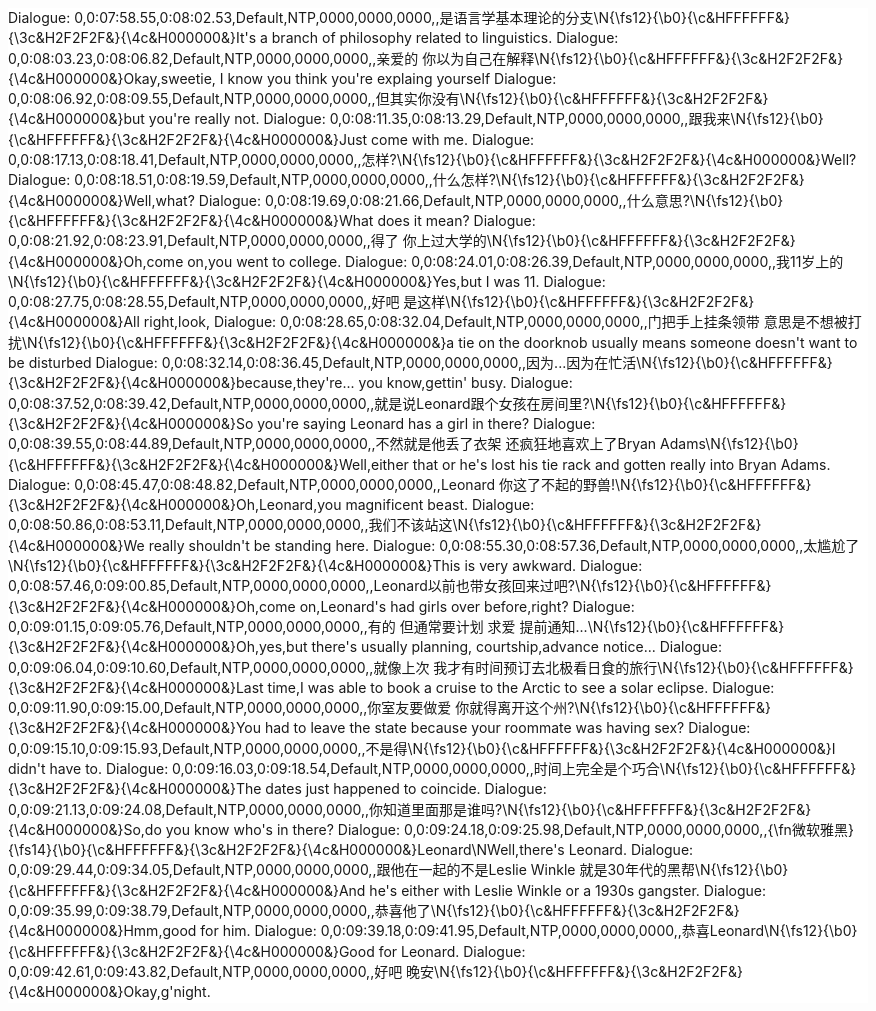 Dialogue: 0,0:07:58.55,0:08:02.53,Default,NTP,0000,0000,0000,,是语言学基本理论的分支\N{\fs12}{\b0}{\c&HFFFFFF&}{\3c&H2F2F2F&}{\4c&H000000&}It's a branch of philosophy related to linguistics.
Dialogue: 0,0:08:03.23,0:08:06.82,Default,NTP,0000,0000,0000,,亲爱的 你以为自己在解释\N{\fs12}{\b0}{\c&HFFFFFF&}{\3c&H2F2F2F&}{\4c&H000000&}Okay,sweetie, I know you think you're explaing yourself
Dialogue: 0,0:08:06.92,0:08:09.55,Default,NTP,0000,0000,0000,,但其实你没有\N{\fs12}{\b0}{\c&HFFFFFF&}{\3c&H2F2F2F&}{\4c&H000000&}but you're really not.
Dialogue: 0,0:08:11.35,0:08:13.29,Default,NTP,0000,0000,0000,,跟我来\N{\fs12}{\b0}{\c&HFFFFFF&}{\3c&H2F2F2F&}{\4c&H000000&}Just come with me.
Dialogue: 0,0:08:17.13,0:08:18.41,Default,NTP,0000,0000,0000,,怎样?\N{\fs12}{\b0}{\c&HFFFFFF&}{\3c&H2F2F2F&}{\4c&H000000&}Well?
Dialogue: 0,0:08:18.51,0:08:19.59,Default,NTP,0000,0000,0000,,什么怎样?\N{\fs12}{\b0}{\c&HFFFFFF&}{\3c&H2F2F2F&}{\4c&H000000&}Well,what?
Dialogue: 0,0:08:19.69,0:08:21.66,Default,NTP,0000,0000,0000,,什么意思?\N{\fs12}{\b0}{\c&HFFFFFF&}{\3c&H2F2F2F&}{\4c&H000000&}What does it mean?
Dialogue: 0,0:08:21.92,0:08:23.91,Default,NTP,0000,0000,0000,,得了 你上过大学的\N{\fs12}{\b0}{\c&HFFFFFF&}{\3c&H2F2F2F&}{\4c&H000000&}Oh,come on,you went to college.
Dialogue: 0,0:08:24.01,0:08:26.39,Default,NTP,0000,0000,0000,,我11岁上的\N{\fs12}{\b0}{\c&HFFFFFF&}{\3c&H2F2F2F&}{\4c&H000000&}Yes,but I was 11.
Dialogue: 0,0:08:27.75,0:08:28.55,Default,NTP,0000,0000,0000,,好吧 是这样\N{\fs12}{\b0}{\c&HFFFFFF&}{\3c&H2F2F2F&}{\4c&H000000&}All right,look,
Dialogue: 0,0:08:28.65,0:08:32.04,Default,NTP,0000,0000,0000,,门把手上挂条领带 意思是不想被打扰\N{\fs12}{\b0}{\c&HFFFFFF&}{\3c&H2F2F2F&}{\4c&H000000&}a tie on the doorknob usually means someone doesn't want to be disturbed
Dialogue: 0,0:08:32.14,0:08:36.45,Default,NTP,0000,0000,0000,,因为...因为在忙活\N{\fs12}{\b0}{\c&HFFFFFF&}{\3c&H2F2F2F&}{\4c&H000000&}because,they're... you know,gettin' busy.
Dialogue: 0,0:08:37.52,0:08:39.42,Default,NTP,0000,0000,0000,,就是说Leonard跟个女孩在房间里?\N{\fs12}{\b0}{\c&HFFFFFF&}{\3c&H2F2F2F&}{\4c&H000000&}So you're saying Leonard has a girl in there?
Dialogue: 0,0:08:39.55,0:08:44.89,Default,NTP,0000,0000,0000,,不然就是他丢了衣架 还疯狂地喜欢上了Bryan Adams\N{\fs12}{\b0}{\c&HFFFFFF&}{\3c&H2F2F2F&}{\4c&H000000&}Well,either that or he's lost his tie rack and gotten really into Bryan Adams.
Dialogue: 0,0:08:45.47,0:08:48.82,Default,NTP,0000,0000,0000,,Leonard 你这了不起的野兽!\N{\fs12}{\b0}{\c&HFFFFFF&}{\3c&H2F2F2F&}{\4c&H000000&}Oh,Leonard,you magnificent beast.
Dialogue: 0,0:08:50.86,0:08:53.11,Default,NTP,0000,0000,0000,,我们不该站这\N{\fs12}{\b0}{\c&HFFFFFF&}{\3c&H2F2F2F&}{\4c&H000000&}We really shouldn't be standing here.
Dialogue: 0,0:08:55.30,0:08:57.36,Default,NTP,0000,0000,0000,,太尴尬了\N{\fs12}{\b0}{\c&HFFFFFF&}{\3c&H2F2F2F&}{\4c&H000000&}This is very awkward.
Dialogue: 0,0:08:57.46,0:09:00.85,Default,NTP,0000,0000,0000,,Leonard以前也带女孩回来过吧?\N{\fs12}{\b0}{\c&HFFFFFF&}{\3c&H2F2F2F&}{\4c&H000000&}Oh,come on,Leonard's had girls over before,right?
Dialogue: 0,0:09:01.15,0:09:05.76,Default,NTP,0000,0000,0000,,有的 但通常要计划 求爱 提前通知...\N{\fs12}{\b0}{\c&HFFFFFF&}{\3c&H2F2F2F&}{\4c&H000000&}Oh,yes,but there's usually planning, courtship,advance notice...
Dialogue: 0,0:09:06.04,0:09:10.60,Default,NTP,0000,0000,0000,,就像上次 我才有时间预订去北极看日食的旅行\N{\fs12}{\b0}{\c&HFFFFFF&}{\3c&H2F2F2F&}{\4c&H000000&}Last time,I was able to book a cruise to the Arctic to see a solar eclipse.
Dialogue: 0,0:09:11.90,0:09:15.00,Default,NTP,0000,0000,0000,,你室友要做爱 你就得离开这个州?\N{\fs12}{\b0}{\c&HFFFFFF&}{\3c&H2F2F2F&}{\4c&H000000&}You had to leave the state because your roommate was having sex?
Dialogue: 0,0:09:15.10,0:09:15.93,Default,NTP,0000,0000,0000,,不是得\N{\fs12}{\b0}{\c&HFFFFFF&}{\3c&H2F2F2F&}{\4c&H000000&}I didn't have to.
Dialogue: 0,0:09:16.03,0:09:18.54,Default,NTP,0000,0000,0000,,时间上完全是个巧合\N{\fs12}{\b0}{\c&HFFFFFF&}{\3c&H2F2F2F&}{\4c&H000000&}The dates just happened to coincide.
Dialogue: 0,0:09:21.13,0:09:24.08,Default,NTP,0000,0000,0000,,你知道里面那是谁吗?\N{\fs12}{\b0}{\c&HFFFFFF&}{\3c&H2F2F2F&}{\4c&H000000&}So,do you know who's in there?
Dialogue: 0,0:09:24.18,0:09:25.98,Default,NTP,0000,0000,0000,,{\fn微软雅黑}{\fs14}{\b0}{\c&HFFFFFF&}{\3c&H2F2F2F&}{\4c&H000000&}Leonard\NWell,there's Leonard.
Dialogue: 0,0:09:29.44,0:09:34.05,Default,NTP,0000,0000,0000,,跟他在一起的不是Leslie Winkle 就是30年代的黑帮\N{\fs12}{\b0}{\c&HFFFFFF&}{\3c&H2F2F2F&}{\4c&H000000&}And he's either with Leslie Winkle or a 1930s gangster.
Dialogue: 0,0:09:35.99,0:09:38.79,Default,NTP,0000,0000,0000,,恭喜他了\N{\fs12}{\b0}{\c&HFFFFFF&}{\3c&H2F2F2F&}{\4c&H000000&}Hmm,good for him.
Dialogue: 0,0:09:39.18,0:09:41.95,Default,NTP,0000,0000,0000,,恭喜Leonard\N{\fs12}{\b0}{\c&HFFFFFF&}{\3c&H2F2F2F&}{\4c&H000000&}Good for Leonard.
Dialogue: 0,0:09:42.61,0:09:43.82,Default,NTP,0000,0000,0000,,好吧 晚安\N{\fs12}{\b0}{\c&HFFFFFF&}{\3c&H2F2F2F&}{\4c&H000000&}Okay,g'night.